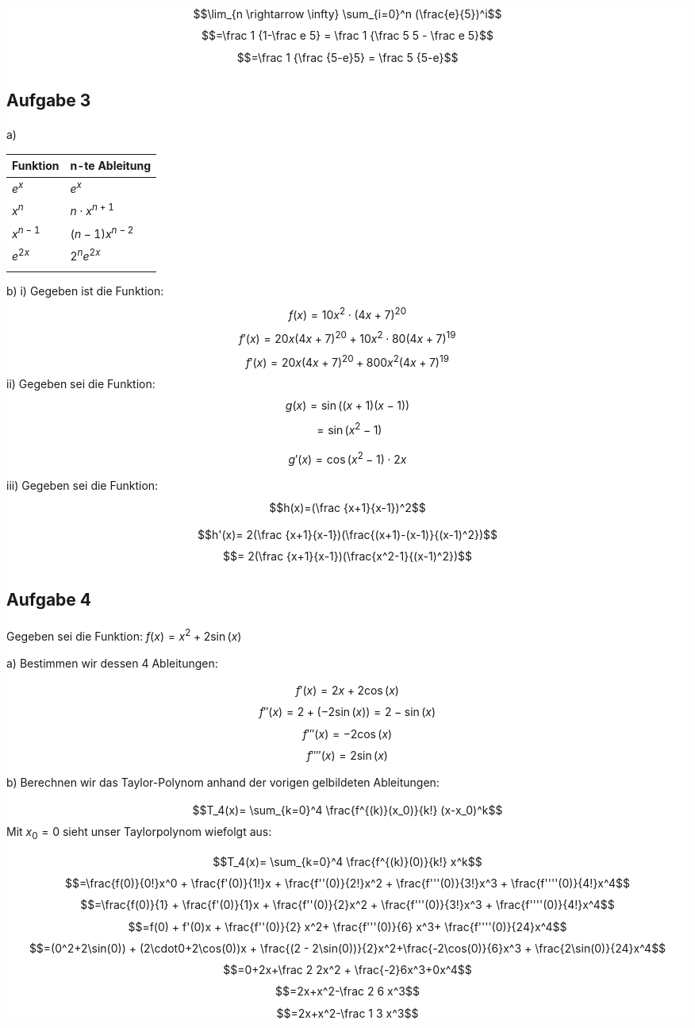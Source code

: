 $$\lim_{n \rightarrow \infty} \sum_{i=0}^n (\frac{e}{5})^i$$
$$=\frac 1 {1-\frac e 5} = \frac 1 {\frac 5 5 - \frac e 5}$$
$$=\frac 1 {\frac {5-e}5} = \frac 5 {5-e}$$

## Aufgabe 3
a)

| Funktion  | n-te Ableitung    |
| --------- | ----------------- |
| $e^x$     | $e^x$             |
| $x^n$     | $n \cdot x^{n+1}$ |
| $x^{n-1}$ | $(n-1)x^{n-2}$    |
| $e^{2x}$  | $2^ne^{2x}$       |
|           |                   |

b) i) Gegeben ist die Funktion:
$$f(x)=10x^2 \cdot (4x+7)^{20}$$
$$f'(x)=20x(4x+7)^{20} + 10x^2\cdot80(4x+7)^{19}$$
$$f'(x)=20x(4x+7)^{20} + 800x^2(4x+7)^{19}$$
ii) Gegeben sei die Funktion:
$$g(x)=\sin((x+1)(x-1))$$
$$=\sin(x^2-1)$$

$$g'(x)=\cos(x^2-1)\cdot2x$$


iii) Gegeben sei die Funktion:
$$h(x)=(\frac {x+1}{x-1})^2$$

$$h'(x)= 2(\frac {x+1}{x-1})(\frac{(x+1)-(x-1)}{(x-1)^2})$$
$$= 2(\frac {x+1}{x-1})(\frac{x^2-1}{(x-1)^2})$$

## Aufgabe 4

Gegeben sei die Funktion: $f(x)=x^2+2\sin(x)$

a) Bestimmen wir dessen 4 Ableitungen:

$$f'(x)=2x+2\cos(x)$$
$$f''(x)=2+(-2\sin(x)) = 2-\sin(x)$$
$$f'''(x)=-2\cos(x)$$
$$f''''(x)=2\sin(x)$$

b) Berechnen wir das Taylor-Polynom anhand der vorigen gelbildeten Ableitungen:

$$T_4(x)= \sum_{k=0}^4 \frac{f^{(k)}(x_0)}{k!} (x-x_0)^k$$
Mit $x_0 = 0$ sieht unser Taylorpolynom wiefolgt aus:

$$T_4(x)= \sum_{k=0}^4 \frac{f^{(k)}(0)}{k!} x^k$$
$$=\frac{f(0)}{0!}x^0 + \frac{f'(0)}{1!}x + \frac{f''(0)}{2!}x^2 + \frac{f'''(0)}{3!}x^3 + \frac{f''''(0)}{4!}x^4$$
$$=\frac{f(0)}{1} + \frac{f'(0)}{1}x + \frac{f''(0)}{2}x^2 + \frac{f'''(0)}{3!}x^3 + \frac{f''''(0)}{4!}x^4$$
$$=f(0) + f'(0)x + \frac{f''(0)}{2} x^2+ \frac{f'''(0)}{6} x^3+ \frac{f''''(0)}{24}x^4$$
$$=(0^2+2\sin(0)) + (2\cdot0+2\cos(0))x + \frac{(2 - 2\sin(0))}{2}x^2+\frac{-2\cos(0)}{6}x^3 + \frac{2\sin(0)}{24}x^4$$
$$=0+2x+\frac 2 2x^2 + \frac{-2}6x^3+0x^4$$
$$=2x+x^2-\frac 2 6 x^3$$
$$=2x+x^2-\frac 1 3 x^3$$
